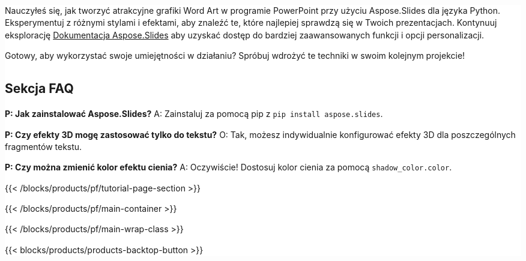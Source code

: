 Nauczyłeś się, jak tworzyć atrakcyjne grafiki Word Art w programie PowerPoint przy użyciu Aspose.Slides dla języka Python. Eksperymentuj z różnymi stylami i efektami, aby znaleźć te, które najlepiej sprawdzą się w Twoich prezentacjach. Kontynuuj eksplorację [Dokumentacja Aspose.Slides](https://reference.aspose.com/slides/python-net/) aby uzyskać dostęp do bardziej zaawansowanych funkcji i opcji personalizacji.

Gotowy, aby wykorzystać swoje umiejętności w działaniu? Spróbuj wdrożyć te techniki w swoim kolejnym projekcie!

## Sekcja FAQ

**P: Jak zainstalować Aspose.Slides?**
A: Zainstaluj za pomocą pip z `pip install aspose.slides`.

**P: Czy efekty 3D mogę zastosować tylko do tekstu?**
O: Tak, możesz indywidualnie konfigurować efekty 3D dla poszczególnych fragmentów tekstu.

**P: Czy można zmienić kolor efektu cienia?**
A: Oczywiście! Dostosuj kolor cienia za pomocą `shadow_color.color`.

{{< /blocks/products/pf/tutorial-page-section >}}

{{< /blocks/products/pf/main-container >}}

{{< /blocks/products/pf/main-wrap-class >}}

{{< blocks/products/products-backtop-button >}}